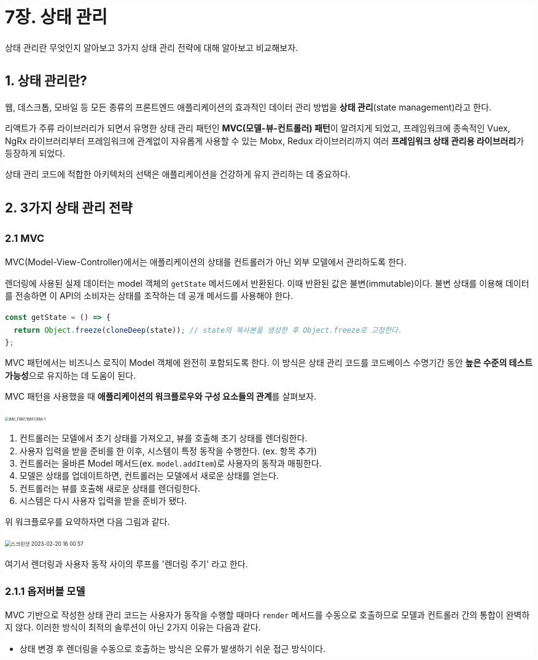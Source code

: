 # 7장. 상태 관리

상태 관리란 무엇인지 알아보고 3가지 상태 관리 전략에 대해 알아보고 비교해보자.

## 1. 상태 관리란?

웹, 데스크톱, 모바일 등 모든 종류의 프론트엔드 애플리케이션의 효과적인 데이터 관리 방법을 **상태 관리**(state management)라고 한다.

리액트가 주류 라이브러리가 되면서 유명한 상태 관리 패턴인 **MVC(모델-뷰-컨트롤러) 패턴**이 알려지게 되었고, 프레임워크에 종속적인 Vuex, NgRx 라이브러리부터 프레임워크에 관계없이 자유롭게 사용할 수 있는 Mobx, Redux 라이브러리까지 여러 **프레임워크 상태 관리용 라이브러리**가 등장하게 되었다.

상태 관리 코드에 적합한 아키텍처의 선택은 애플리케이션을 건강하게 유지 관리하는 데 중요하다.

## 2. 3가지 상태 관리 전략

### 2.1 MVC

MVC(Model-View-Controller)에서는 애플리케이션의 상태를 컨트롤러가 아닌 외부 모델에서 관리하도록 한다.

렌더링에 사용된 실제 데이터는 model 객체의 `getState` 메서드에서 반환된다. 이때 반환된 값은 불변(immutable)이다. 불변 상태를 이용해 데이터를 전송하면 이 API의 소비자는 상태를 조작하는 데 공개 메서드를 사용해야 한다.

```js
const getState = () => {
  return Object.freeze(cloneDeep(state)); // state의 복사본을 생성한 후 Object.freeze로 고정한다.
};
```

MVC 패턴에서는 비즈니스 로직이 Model 객체에 완전히 포함되도록 한다. 이 방식은 상태 관리 코드를 코드베이스 수명기간 동안 **높은 수준의 테스트 가능성**으로 유지하는 데 도움이 된다.

MVC 패턴을 사용했을 때 **애플리케이션의 워크플로우와 구성 요소들의 관계**를 살펴보자.

<img src="https://user-images.githubusercontent.com/67703882/219944655-2f4e82e8-7b4a-4e32-bb0c-618a6b8340e5.jpeg" alt="IMG_FB6C168FC9BA-1" style="zoom:40%;" />

1. 컨트롤러는 모델에서 초기 상태를 가져오고, 뷰를 호출해 초기 상태를 렌더링한다.
2. 사용자 입력을 받을 준비를 한 이후, 시스템이 특정 동작을 수행한다. (ex. 항목 추가)
3. 컨트롤러는 올바른 Model 메서드(ex. `model.addItem`)로 사용자의 동작과 매핑한다.
4. 모델은 상태를 업데이트하면, 컨트롤러는 모델에서 새로운 상태를 얻는다.
5. 컨트롤러는 뷰를 호출해 새로운 상태를 렌더링한다.
6. 시스템은 다시 사용자 입력을 받을 준비가 됐다.

위 워크플로우를 요약하자면 다음 그림과 같다.

<img width="970" alt="스크린샷 2023-02-20 16 00 57" src="https://user-images.githubusercontent.com/67703882/220035307-12340797-34dd-4af0-9a65-037ce7a8db65.png" style="zoom:60%;" >

여기서 렌더링과 사용자 동작 사이의 루프를 '렌더링 주기' 라고 한다.

### 2.1.1 옵저버블 모델

MVC 기반으로 작성한 상태 관리 코드는 사용자가 동작을 수행할 때마다 `render` 메서드를 수동으로 호출하므로 모델과 컨트롤러 간의 통합이 완벽하지 않다. 이러한 방식이 최적의 솔루션이 아닌 2가지 이유는 다음과 같다.

- 상태 변경 후 렌더링을 수동으로 호출하는 방식은 오류가 발생하기 쉬운 접근 방식이다.
